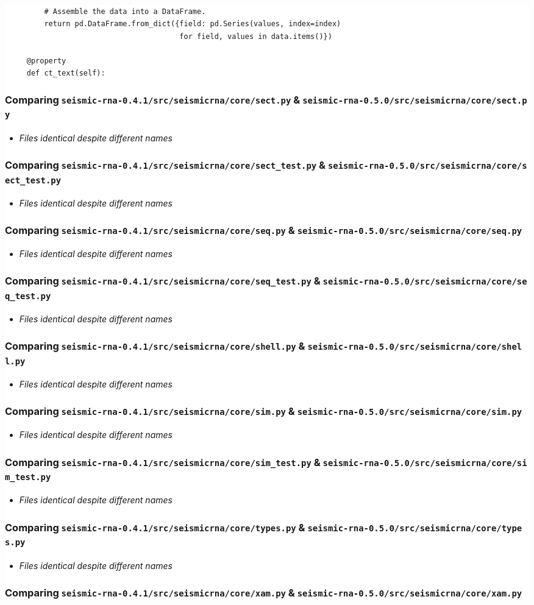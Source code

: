 ```diff
         # Assemble the data into a DataFrame.
         return pd.DataFrame.from_dict({field: pd.Series(values, index=index)
                                        for field, values in data.items()})
 
     @property
     def ct_text(self):
```

### Comparing `seismic-rna-0.4.1/src/seismicrna/core/sect.py` & `seismic-rna-0.5.0/src/seismicrna/core/sect.py`

 * *Files identical despite different names*

### Comparing `seismic-rna-0.4.1/src/seismicrna/core/sect_test.py` & `seismic-rna-0.5.0/src/seismicrna/core/sect_test.py`

 * *Files identical despite different names*

### Comparing `seismic-rna-0.4.1/src/seismicrna/core/seq.py` & `seismic-rna-0.5.0/src/seismicrna/core/seq.py`

 * *Files identical despite different names*

### Comparing `seismic-rna-0.4.1/src/seismicrna/core/seq_test.py` & `seismic-rna-0.5.0/src/seismicrna/core/seq_test.py`

 * *Files identical despite different names*

### Comparing `seismic-rna-0.4.1/src/seismicrna/core/shell.py` & `seismic-rna-0.5.0/src/seismicrna/core/shell.py`

 * *Files identical despite different names*

### Comparing `seismic-rna-0.4.1/src/seismicrna/core/sim.py` & `seismic-rna-0.5.0/src/seismicrna/core/sim.py`

 * *Files identical despite different names*

### Comparing `seismic-rna-0.4.1/src/seismicrna/core/sim_test.py` & `seismic-rna-0.5.0/src/seismicrna/core/sim_test.py`

 * *Files identical despite different names*

### Comparing `seismic-rna-0.4.1/src/seismicrna/core/types.py` & `seismic-rna-0.5.0/src/seismicrna/core/types.py`

 * *Files identical despite different names*

### Comparing `seismic-rna-0.4.1/src/seismicrna/core/xam.py` & `seismic-rna-0.5.0/src/seismicrna/core/xam.py`
